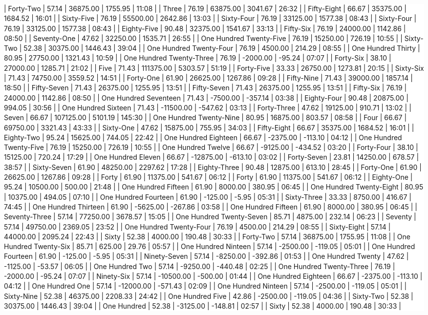 | Forty-Two | 57.14 | 36875.00 | 1755.95 | 11:08 |     | Three | 76.19 | 63875.00 | 3041.67 | 26:32 |
| Fifty-Eight | 66.67 | 35375.00 | 1684.52 | 16:01 |     | Sixty-Five | 76.19 | 55500.00 | 2642.86 | 13:03 |
| Sixty-Four | 76.19 | 33125.00 | 1577.38 | 08:43 |     | Sixty-Four | 76.19 | 33125.00 | 1577.38 | 08:43 |
| Eighty-Five | 90.48 | 32375.00 | 1541.67 | 33:13 |     | Fifty-Six | 76.19 | 24000.00 | 1142.86 | 08:50 |
| Seventy-One | 47.62 | 32250.00 | 1535.71 | 26:55 |     | One Hundred Twenty-Five | 76.19 | 15250.00 | 726.19 | 10:55 |
| Sixty-Two | 52.38 | 30375.00 | 1446.43 | 39:04 |     | One Hundred Twenty-Four | 76.19 | 4500.00 | 214.29 | 08:55 |
| One Hundred Thirty | 80.95 | 27750.00 | 1321.43 | 10:59 |     | One Hundred Twenty-Three | 76.19 | -2000.00 | -95.24 | 07:07 |
| Forty-Six | 38.10 | 27000.00 | 1285.71 | 21:02 |     | Five | 71.43 | 111375.00 | 5303.57 | 51:19 |
| Forty-Five | 33.33 | 26750.00 | 1273.81 | 20:15 |     | Sixty-Six | 71.43 | 74750.00 | 3559.52 | 14:51 |
| Forty-One | 61.90 | 26625.00 | 1267.86 | 09:28 |     | Fifty-Nine | 71.43 | 39000.00 | 1857.14 | 18:50 |
| Fifty-Seven | 71.43 | 26375.00 | 1255.95 | 13:51 |     | Fifty-Seven | 71.43 | 26375.00 | 1255.95 | 13:51 |
| Fifty-Six | 76.19 | 24000.00 | 1142.86 | 08:50 |     | One Hundred Seventeen | 71.43 | -7500.00 | -357.14 | 03:38 |
| Eighty-Four | 90.48 | 20875.00 | 994.05 | 30:56 |     | One Hundred Sixteen | 71.43 | -11500.00 | -547.62 | 03:13 |
| Forty-Three | 47.62 | 19125.00 | 910.71 | 13:02 |     | Seven | 66.67 | 107125.00 | 5101.19 | 145:30 |
| One Hundred Twenty-Nine | 80.95 | 16875.00 | 803.57 | 08:58 |     | Four | 66.67 | 69750.00 | 3321.43 | 43:33 |
| Sixty-One | 47.62 | 15875.00 | 755.95 | 34:03 |     | Fifty-Eight | 66.67 | 35375.00 | 1684.52 | 16:01 |
| Eighty-Two | 95.24 | 15625.00 | 744.05 | 22:42 |     | One Hundred Eighteen | 66.67 | -2375.00 | -113.10 | 04:12 |
| One Hundred Twenty-Five | 76.19 | 15250.00 | 726.19 | 10:55 |     | One Hundred Twelve | 66.67 | -9125.00 | -434.52 | 03:20 |
| Forty-Four | 38.10 | 15125.00 | 720.24 | 17:29 |     | One Hundred Eleven | 66.67 | -12875.00 | -613.10 | 03:02 |
| Forty-Seven | 23.81 | 14250.00 | 678.57 | 38:57 |     | Sixty-Seven | 61.90 | 48250.00 | 2297.62 | 17:28 |
| Eighty-Three | 90.48 | 12875.00 | 613.10 | 28:45 |     | Forty-One | 61.90 | 26625.00 | 1267.86 | 09:28 |
| Forty | 61.90 | 11375.00 | 541.67 | 06:12 |     | Forty | 61.90 | 11375.00 | 541.67 | 06:12 |
| Eighty-One | 95.24 | 10500.00 | 500.00 | 21:48 |     | One Hundred Fifteen | 61.90 | 8000.00 | 380.95 | 06:45 |
| One Hundred Twenty-Eight | 80.95 | 10375.00 | 494.05 | 07:10 |     | One Hundred Fourteen | 61.90 | -125.00 | -5.95 | 05:31 |
| Sixty-Three | 33.33 | 8750.00 | 416.67 | 74:45 |     | One Hundred Thirteen | 61.90 | -5625.00 | -267.86 | 03:58 |
| One Hundred Fifteen | 61.90 | 8000.00 | 380.95 | 06:45 |     | Seventy-Three | 57.14 | 77250.00 | 3678.57 | 15:05 |
| One Hundred Twenty-Seven | 85.71 | 4875.00 | 232.14 | 06:23 |     | Seventy | 57.14 | 49750.00 | 2369.05 | 23:52 |
| One Hundred Twenty-Four | 76.19 | 4500.00 | 214.29 | 08:55 |     | Sixty-Eight | 57.14 | 44000.00 | 2095.24 | 22:43 |
| Sixty | 52.38 | 4000.00 | 190.48 | 30:33 |     | Forty-Two | 57.14 | 36875.00 | 1755.95 | 11:08 |
| One Hundred Twenty-Six | 85.71 | 625.00 | 29.76 | 05:57 |     | One Hundred Ninteen | 57.14 | -2500.00 | -119.05 | 05:01 |
| One Hundred Fourteen | 61.90 | -125.00 | -5.95 | 05:31 |     | Ninety-Seven | 57.14 | -8250.00 | -392.86 | 01:53 |
| One Hundred Twenty | 47.62 | -1125.00 | -53.57 | 06:05 |     | One Hundred Two | 57.14 | -9250.00 | -440.48 | 02:25 |
| One Hundred Twenty-Three | 76.19 | -2000.00 | -95.24 | 07:07 |     | Ninety-Six | 57.14 | -10500.00 | -500.00 | 01:44 |
| One Hundred Eighteen | 66.67 | -2375.00 | -113.10 | 04:12 |     | One Hundred One | 57.14 | -12000.00 | -571.43 | 02:09 |
| One Hundred Ninteen | 57.14 | -2500.00 | -119.05 | 05:01 |     | Sixty-Nine | 52.38 | 46375.00 | 2208.33 | 24:42 |
| One Hundred Five | 42.86 | -2500.00 | -119.05 | 04:36 |     | Sixty-Two | 52.38 | 30375.00 | 1446.43 | 39:04 |
| One Hundred | 52.38 | -3125.00 | -148.81 | 02:57 |     | Sixty | 52.38 | 4000.00 | 190.48 | 30:33 |